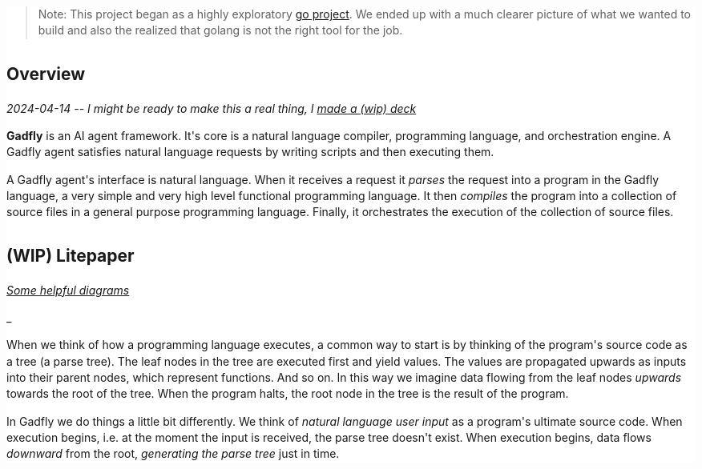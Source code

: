 > Note: This project began as a highly exploratory [go project](https://github.com/killthebuddh4/gadfly-go). We ended up with a much clearer picture of what we wanted to build and also the realized that golang is not the right tool for the job.

## Overview

_2024-04-14 -- I might be ready to make this a real thing, I [made a (wip) deck](https://www.canva.com/design/DAGCbH7Q9nw/cWEMoBESe1JUii0SxWhIRA/view)_


__Gadfly__ is an AI agent framework. It's core is a natural language compiler, programming language, and orchestration engine. A Gadfly agent satisfies natural language requests by writing scripts and then executing them.

A Gadfly agent's interface is natural language. When it receives a request it _parses_ the request into a program in the Gadfly language, a very simple and very high level functional programming language. It then _compiles_ the program into a collection of source files in a general purpose programming language. Finally, it orchestrates the execution of the collection of source files.

## (WIP) Litepaper

_[Some helpful diagrams](https://www.figma.com/file/jYFPoCavF5E4FJOa5CYwjP/gadfly?type=whiteboard&node-id=0%3A1&t=VfQlWVZY9yWlPsty-1)_

_

When we think of how a programming language executes, a common way to start is by thinking of the program's source code as a tree (a parse tree). The leaf nodes in the tree are executed first and yield values. The values are propagated upwards as inputs into their parent nodes, which represent functions. And so on. In this way we imagine data flowing from the leaf nodes _upwards_ towards the root of the tree. When the program halts, the root node in the tree is the result of the program.

In Gadfly we do things a little bit differently. We think of _natural language user input_ as a program's ultimate source code. When execution begins, i.e. at the moment the input is received, the parse tree doesn't exist. When execution begins, data flows _downward_ from the root, _generating the parse tree_ just in time.
